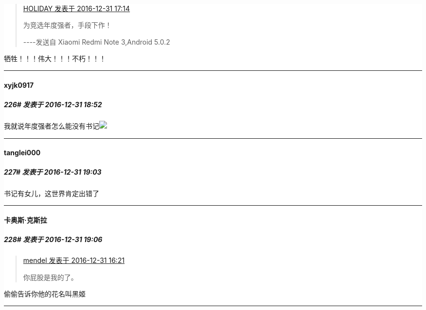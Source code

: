 
<blockquote><a href="httphttps://bbs.saraba1st.com/2b/forum.php?mod=redirect&amp;goto=findpost&amp;pid=34658476&amp;ptid=1358984" target="_blank">HOLIDAY 发表于 2016-12-31 17:14</a>

为竞选年度强者，手段下作！


----发送自 Xiaomi Redmi Note 3,Android 5.0.2</blockquote>
牺牲！！！伟大！！！不朽！！！







-----

####  xyjk0917  
##### 226#       发表于 2016-12-31 18:52




我就说年度强者怎么能没有书记<img src="https://static.saraba1st.com/image/smiley/face/116.gif" referrerpolicy="no-referrer">







-----

####  tanglei000  
##### 227#       发表于 2016-12-31 19:03




书记有女儿，这世界肯定出错了







-----

####  卡奥斯·克斯拉  
##### 228#       发表于 2016-12-31 19:06



<blockquote><a href="httphttps://bbs.saraba1st.com/2b/forum.php?mod=redirect&amp;goto=findpost&amp;pid=34658088&amp;ptid=1358984" target="_blank">mendel 发表于 2016-12-31 16:21</a>

你屁股是我的了。</blockquote>
偷偷告诉你他的花名叫黑姬







-----
